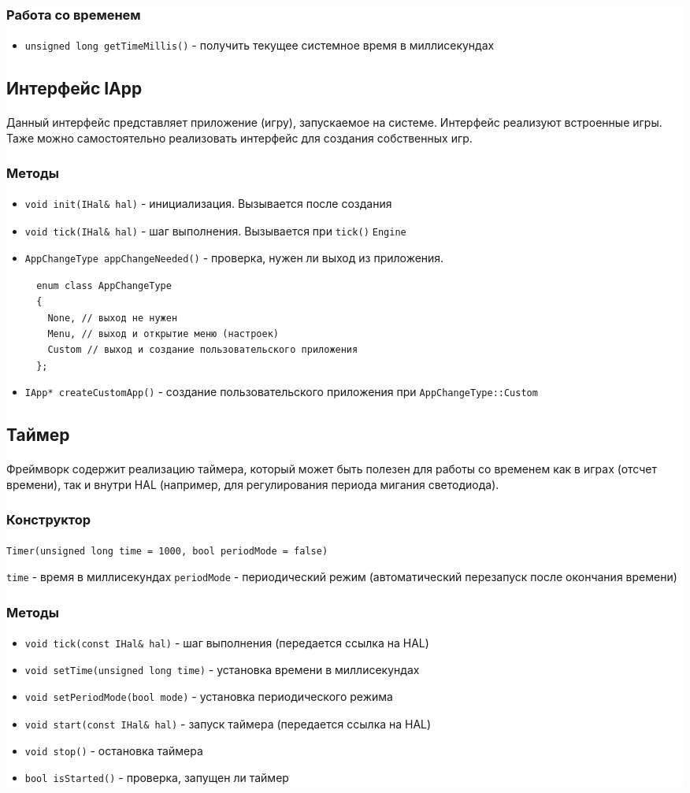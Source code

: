 ### Работа со временем
- `unsigned long getTimeMillis()` - получить текущее системное время в миллисекундах

## Интерфейс IApp
Данный интерфейс представляет приложение (игру), запускаемое на системе. Интерфейс реализуют встроенные игры. Таже можно самостоятельно реализовать интерфейс для создания собственных игр.

### Методы
- `void init(IHal& hal)` - инициализация. Вызывается после создания

- `void tick(IHal& hal)` - шаг выполнения. Вызывается при `tick()` `Engine`

- `AppChangeType appChangeNeeded()` - проверка, нужен ли выход из приложения.

	    enum class AppChangeType
	    {
	      None, // выход не нужен
	      Menu, // выход и открытие меню (настроек)
	      Custom // выход и создание пользовательского приложения
	    };

- `IApp* createCustomApp()` - создание пользовательского приложения при `AppChangeType::Custom`

## Таймер
Фреймворк содержит реализацию таймера, который может быть полезен для работы со временем как в играх (отсчет времени), так и внутри HAL (например, для регулирования периода мигания светодиода).

### Конструктор
 `Timer(unsigned long time = 1000, bool periodMode = false)`

`time` - время в миллисекундах
`periodMode` - периодический режим (автоматический перезапуск после окончания времени)

### Методы
- `void tick(const IHal& hal)` - шаг выполнения (передается ссылка на HAL)

- `void setTime(unsigned long time)` - установка времени в миллисекундах

- `void setPeriodMode(bool mode)` - установка периодического режима

- `void start(const IHal& hal)` - запуск таймера (передается ссылка на HAL)

- `void stop()` - остановка таймера

- `bool isStarted()` - проверка, запущен ли таймер

